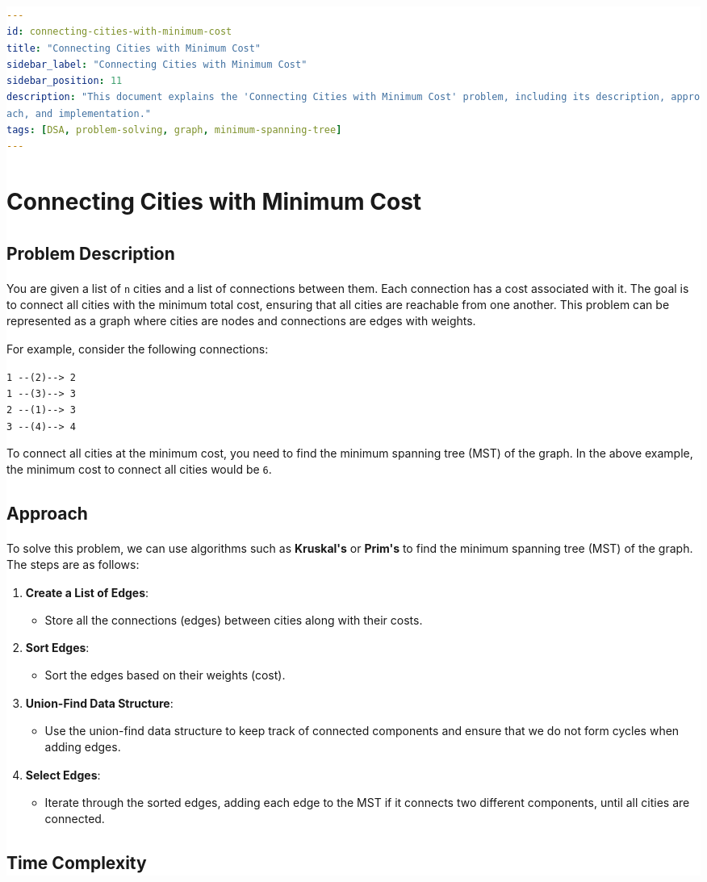 ```yaml
---
id: connecting-cities-with-minimum-cost
title: "Connecting Cities with Minimum Cost"
sidebar_label: "Connecting Cities with Minimum Cost"
sidebar_position: 11
description: "This document explains the 'Connecting Cities with Minimum Cost' problem, including its description, approach, and implementation."
tags: [DSA, problem-solving, graph, minimum-spanning-tree]
---
```


# Connecting Cities with Minimum Cost

## Problem Description

You are given a list of `n` cities and a list of connections between them. Each connection has a cost associated with it. The goal is to connect all cities with the minimum total cost, ensuring that all cities are reachable from one another. This problem can be represented as a graph where cities are nodes and connections are edges with weights.

For example, consider the following connections:

```
1 --(2)--> 2
1 --(3)--> 3
2 --(1)--> 3
3 --(4)--> 4
```

To connect all cities at the minimum cost, you need to find the minimum spanning tree (MST) of the graph. In the above example, the minimum cost to connect all cities would be `6`.

## Approach

To solve this problem, we can use algorithms such as **Kruskal's** or **Prim's** to find the minimum spanning tree (MST) of the graph. The steps are as follows:

1. **Create a List of Edges**:
   - Store all the connections (edges) between cities along with their costs.

2. **Sort Edges**:
   - Sort the edges based on their weights (cost).

3. **Union-Find Data Structure**:
   - Use the union-find data structure to keep track of connected components and ensure that we do not form cycles when adding edges.

4. **Select Edges**:
   - Iterate through the sorted edges, adding each edge to the MST if it connects two different components, until all cities are connected.

## Time Complexity
